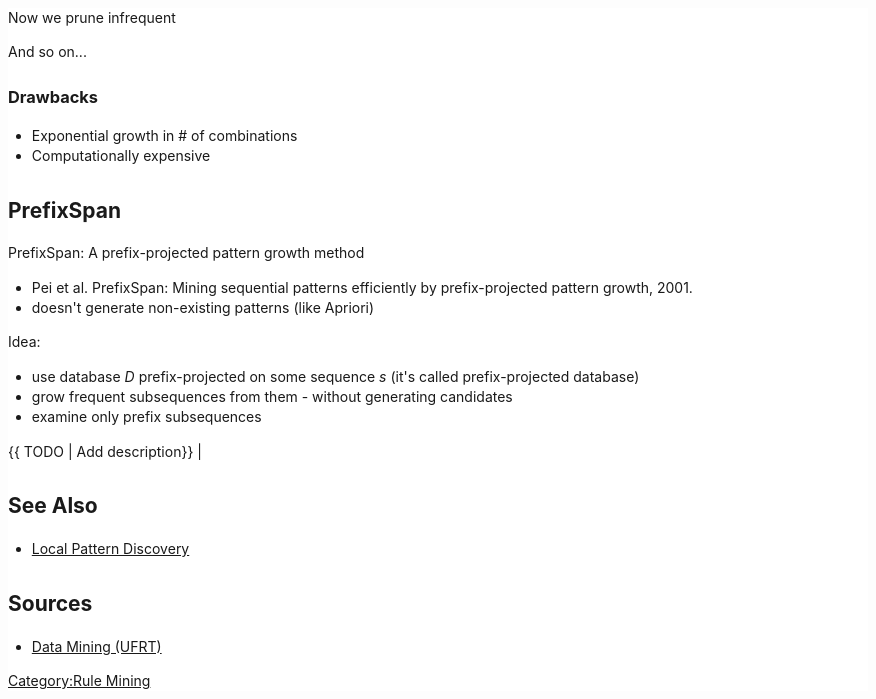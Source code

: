 
Now we prune infrequent 

And so on...


### Drawbacks
- Exponential growth in # of combinations
- Computationally expensive 



## PrefixSpan
PrefixSpan: A prefix-projected pattern growth method 
- Pei et al. PrefixSpan: Mining sequential patterns efficiently by prefix-projected pattern growth, 2001.
- doesn't generate non-existing patterns (like Apriori)

Idea:
- use database $D$ prefix-projected on some sequence $s$ (it's called prefix-projected database)
- grow frequent subsequences from them - without generating candidates
- examine only prefix subsequences 

{{ TODO |  Add description}} |

## See Also
- [Local Pattern Discovery](Local_Pattern_Discovery)

## Sources
- [Data Mining (UFRT)](Data_Mining_(UFRT))

[Category:Rule Mining](Category_Rule_Mining)